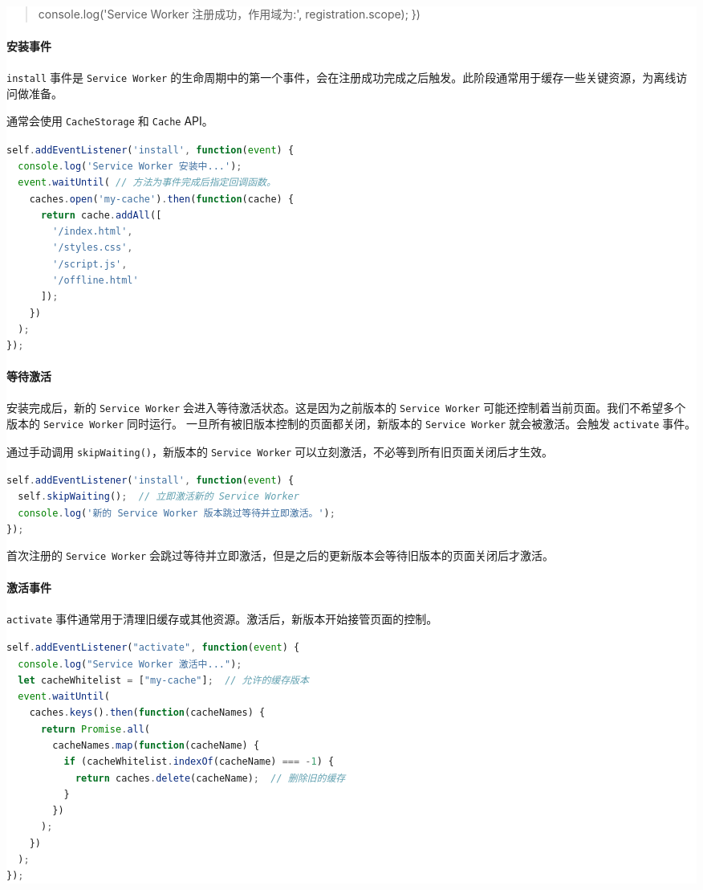 >   console.log('Service Worker 注册成功，作用域为:', registration.scope);
> })
> ```

#### 安装事件
`install` 事件是 `Service Worker` 的生命周期中的第一个事件，会在注册成功完成之后触发。此阶段通常用于缓存一些关键资源，为离线访问做准备。

通常会使用 `CacheStorage` 和 `Cache` API。
```js
self.addEventListener('install', function(event) {
  console.log('Service Worker 安装中...');
  event.waitUntil( // 方法为事件完成后指定回调函数。
    caches.open('my-cache').then(function(cache) {
      return cache.addAll([
        '/index.html',
        '/styles.css',
        '/script.js',
        '/offline.html'
      ]);
    })
  );
});
```

#### 等待激活
安装完成后，新的 `Service Worker` 会进入等待激活状态。这是因为之前版本的 `Service Worker` 可能还控制着当前页面。我们不希望多个版本的 `Service Worker` 同时运行。
一旦所有被旧版本控制的页面都关闭，新版本的 `Service Worker` 就会被激活。会触发 `activate` 事件。

通过手动调用 `skipWaiting()`，新版本的 `Service Worker` 可以立刻激活，不必等到所有旧页面关闭后才生效。
```js
self.addEventListener('install', function(event) {
  self.skipWaiting();  // 立即激活新的 Service Worker
  console.log('新的 Service Worker 版本跳过等待并立即激活。');
});
```
首次注册的 `Service Worker` 会跳过等待并立即激活，但是之后的更新版本会等待旧版本的页面关闭后才激活。

#### 激活事件
`activate` 事件通常用于清理旧缓存或其他资源。激活后，新版本开始接管页面的控制。
```js
self.addEventListener("activate", function(event) {
  console.log("Service Worker 激活中...");
  let cacheWhitelist = ["my-cache"];  // 允许的缓存版本
  event.waitUntil(
    caches.keys().then(function(cacheNames) {
      return Promise.all(
        cacheNames.map(function(cacheName) {
          if (cacheWhitelist.indexOf(cacheName) === -1) {
            return caches.delete(cacheName);  // 删除旧的缓存
          }
        })
      );
    })
  );
});
```
